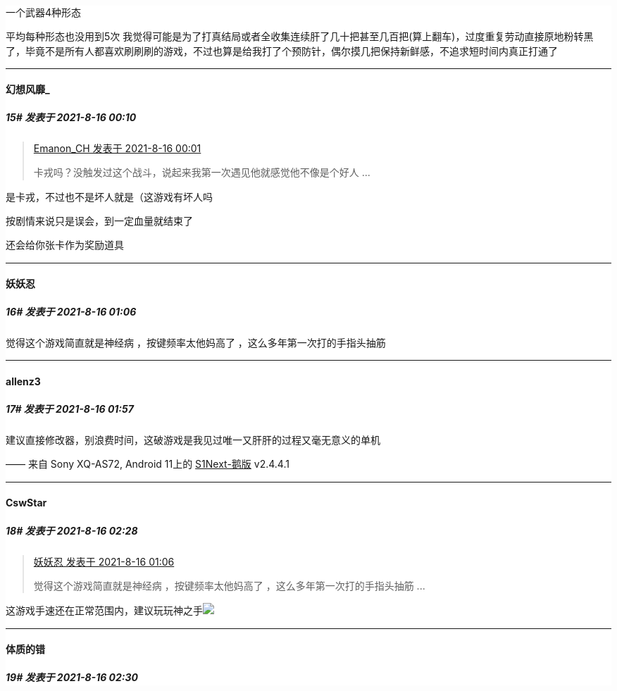 一个武器4种形态

平均每种形态也没用到5次</blockquote>
我觉得可能是为了打真结局或者全收集连续肝了几十把甚至几百把(算上翻车)，过度重复劳动直接原地粉转黑了，毕竟不是所有人都喜欢刷刷刷的游戏，不过也算是给我打了个预防针，偶尔摸几把保持新鲜感，不追求短时间内真正打通了


*****

####  幻想风靡_  
##### 15#       发表于 2021-8-16 00:10


<blockquote><a href="httphttps://bbs.saraba1st.com/2b/forum.php?mod=redirect&amp;goto=findpost&amp;pid=52385845&amp;ptid=2021028" target="_blank">Emanon_CH 发表于 2021-8-16 00:01</a>

卡戎吗？没触发过这个战斗，说起来我第一次遇见他就感觉他不像是个好人 ...</blockquote>
是卡戎，不过也不是坏人就是（这游戏有坏人吗

按剧情来说只是误会，到一定血量就结束了

还会给你张卡作为奖励道具


*****

####  妖妖忍  
##### 16#       发表于 2021-8-16 01:06


觉得这个游戏简直就是神经病 ，按键频率太他妈高了 ，这么多年第一次打的手指头抽筋


*****

####  allenz3  
##### 17#       发表于 2021-8-16 01:57


建议直接修改器，别浪费时间，这破游戏是我见过唯一又肝肝的过程又毫无意义的单机

—— 来自 Sony XQ-AS72, Android 11上的 [S1Next-鹅版](https://github.com/ykrank/S1-Next/releases) v2.4.4.1


*****

####  CswStar  
##### 18#       发表于 2021-8-16 02:28


<blockquote><a href="httphttps://bbs.saraba1st.com/2b/forum.php?mod=redirect&amp;goto=findpost&amp;pid=52386292&amp;ptid=2021028" target="_blank">妖妖忍 发表于 2021-8-16 01:06</a>

觉得这个游戏简直就是神经病 ，按键频率太他妈高了 ，这么多年第一次打的手指头抽筋 ...</blockquote>
这游戏手速还在正常范围内，建议玩玩神之手<img src="https://static.saraba1st.com/image/smiley/face2017/067.png" referrerpolicy="no-referrer">


*****

####  体质的错  
##### 19#       发表于 2021-8-16 02:30
